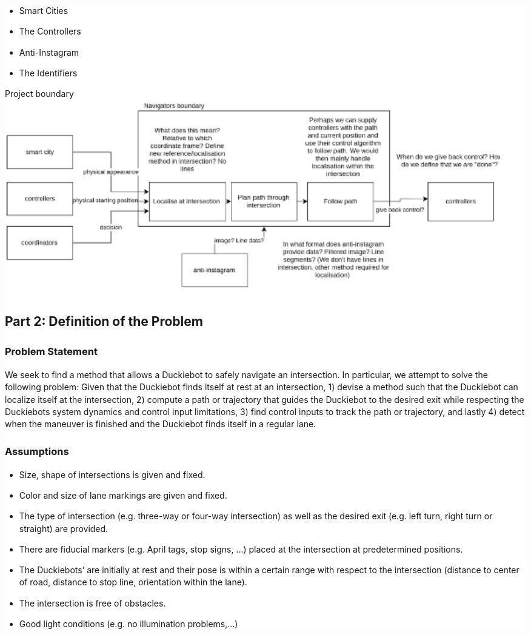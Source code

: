 * Smart Cities

* The Controllers

* Anti-Instagram

* The Identifiers

<div figure-id="fig:navigators-io2">
    <figcaption>Project boundary</figcaption>
    <img src="io2.png" style="width: 95%"/>
</div>


## Part 2: Definition of the Problem

### Problem Statement

We seek to find a method that allows a Duckiebot to safely navigate an intersection. In particular, we attempt to solve the following problem: Given that the Duckiebot finds itself at rest at an intersection, 1) devise a method such that the Duckiebot can localize itself at the intersection, 2) compute a path or trajectory that guides the Duckiebot to the desired exit while respecting the Duckiebots system dynamics and control input limitations, 3) find control inputs to track the path or trajectory, and lastly 4) detect when the maneuver is finished and the Duckiebot finds itself in a regular lane.

### Assumptions

* Size, shape of intersections is given and fixed.

* Color and size of lane markings are given and fixed.

* The type of intersection (e.g. three-way or four-way intersection) as well as the desired exit (e.g. left turn, right turn or straight) are provided.

* There are fiducial markers (e.g. April tags, stop signs, …) placed at the intersection at predetermined positions.

* The Duckiebots’ are initially at rest and their pose is within a certain range with respect to the intersection (distance to center of road, distance to stop line, orientation within the lane).

* The intersection is free of obstacles.

* Good light conditions (e.g. no illumination problems,...)

